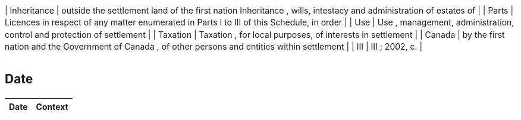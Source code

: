 | Inheritance                             | outside the settlement land of the first nation Inheritance , wills, intestacy and administration of estates of                                    |
| Parts                                   | Licences in respect of any matter enumerated in Parts I to III of this Schedule, in order                                                          |
| Use                                     | Use , management, administration, control and protection of settlement                                                                             |
| Taxation                                | Taxation , for local purposes, of interests in settlement                                                                                          |
| Canada                                  | by the first nation and the Government of Canada , of other persons and entities within settlement                                                 |
| III                                     | III ; 2002, c.                                                                                                                                     |


## Date
| Date       | Context                                                                                                                                                                                                                                                                                                                                                                                                                                                                                                                                                                                                                                                                                                                                                                                                                                                                                                                                                                                                                                                                                                                                                                                                                                                                                                                                                                                                                                                                                                                                                                                                                                                                                                                                                                                                                                                                                                                                                                                                                                                                                             |
|:-----------|:----------------------------------------------------------------------------------------------------------------------------------------------------------------------------------------------------------------------------------------------------------------------------------------------------------------------------------------------------------------------------------------------------------------------------------------------------------------------------------------------------------------------------------------------------------------------------------------------------------------------------------------------------------------------------------------------------------------------------------------------------------------------------------------------------------------------------------------------------------------------------------------------------------------------------------------------------------------------------------------------------------------------------------------------------------------------------------------------------------------------------------------------------------------------------------------------------------------------------------------------------------------------------------------------------------------------------------------------------------------------------------------------------------------------------------------------------------------------------------------------------------------------------------------------------------------------------------------------------------------------------------------------------------------------------------------------------------------------------------------------------------------------------------------------------------------------------------------------------------------------------------------------------------------------------------------------------------------------------------------------------------------------------------------------------------------------------------------------------|
